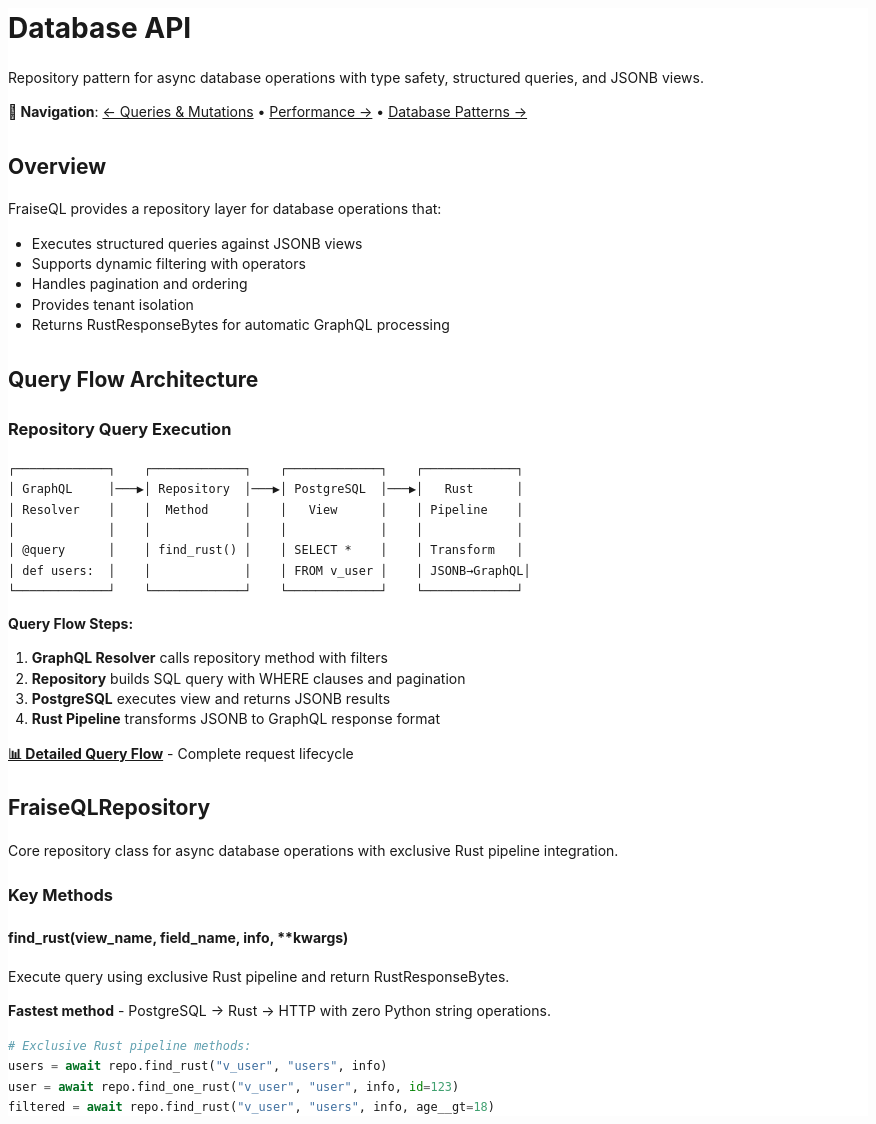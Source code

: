 # Database API

Repository pattern for async database operations with type safety, structured queries, and JSONB views.

**📍 Navigation**: [← Queries & Mutations](queries-and-mutations.md) • [Performance →](../performance/index.md) • [Database Patterns →](../advanced/database-patterns.md)

## Overview

FraiseQL provides a repository layer for database operations that:
- Executes structured queries against JSONB views
- Supports dynamic filtering with operators
- Handles pagination and ordering
- Provides tenant isolation
- Returns RustResponseBytes for automatic GraphQL processing

## Query Flow Architecture

### Repository Query Execution

```
┌─────────────┐    ┌─────────────┐    ┌─────────────┐    ┌─────────────┐
│ GraphQL     │───▶│ Repository  │───▶│ PostgreSQL  │───▶│   Rust      │
│ Resolver    │    │  Method     │    │   View      │    │ Pipeline    │
│             │    │             │    │             │    │             │
│ @query      │    │ find_rust() │    │ SELECT *    │    │ Transform   │
│ def users:  │    │             │    │ FROM v_user │    │ JSONB→GraphQL│
└─────────────┘    └─────────────┘    └─────────────┘    └─────────────┘
```

**Query Flow Steps:**
1. **GraphQL Resolver** calls repository method with filters
2. **Repository** builds SQL query with WHERE clauses and pagination
3. **PostgreSQL** executes view and returns JSONB results
4. **Rust Pipeline** transforms JSONB to GraphQL response format

**[📊 Detailed Query Flow](../diagrams/request-flow.md)** - Complete request lifecycle

## FraiseQLRepository

Core repository class for async database operations with exclusive Rust pipeline integration.

### Key Methods

#### find_rust(view_name, field_name, info, **kwargs)
Execute query using exclusive Rust pipeline and return RustResponseBytes.

**Fastest method** - PostgreSQL → Rust → HTTP with zero Python string operations.

```python
# Exclusive Rust pipeline methods:
users = await repo.find_rust("v_user", "users", info)
user = await repo.find_one_rust("v_user", "user", info, id=123)
filtered = await repo.find_rust("v_user", "users", info, age__gt=18)
```
